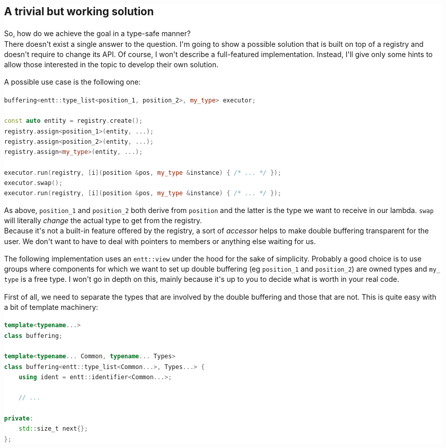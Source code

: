 ## A trivial but working solution

So, how do we achieve the goal in a type-safe manner?<br/>
There doesn't exist a single answer to the question. I'm going to show a
possible solution that is built on top of a registry and doesn't require to
change its API. Of course, I won't describe a full-featured implementation.
Instead, I'll give only some hints to allow those interested in the topic to
develop their own solution.

A possible use case is the following one:

```cpp
buffering<entt::type_list<position_1, position_2>, my_type> executor;

const auto entity = registry.create();
registry.assign<position_1>(entity, ...);
registry.assign<position_2>(entity, ...);
registry.assign<my_type>(entity, ...);

executor.run(registry, [i](position &pos, my_type &instance) { /* ... */ });
executor.swap();
executor.run(registry, [i](position &pos, my_type &instance) { /* ... */ });
```

As above, `position_1` and `position_2` both derive from `position` and the
latter is the type we want to receive in our lambda. `swap` will literally
_change_ the actual type to get from the registry.<br/>
Because it's not a built-in feature offered by the registry, a sort of
_accessor_ helps to make double buffering transparent for the user. We don't
want to have to deal with pointers to members or anything else waiting for us.

The following implementation uses an `entt::view` under the hood for the sake
of simplicity. Probably a good choice is to use groups where components for
which we want to set up double buffering (eg `position_1` and `position_2`)
are owned types and `my_type` is a free type. I won't go in depth on this,
mainly because it's up to you to decide what is worth in your real code.

First of all, we need to separate the types that are involved by the double
buffering and those that are not. This is quite easy with a bit of template
machinery:

```cpp
template<typename...>
class buffering;

template<typename... Common, typename... Types>
class buffering<entt::type_list<Common...>, Types...> {
    using ident = entt::identifier<Common...>;

    // ...

private:
    std::size_t next{};
};
```
